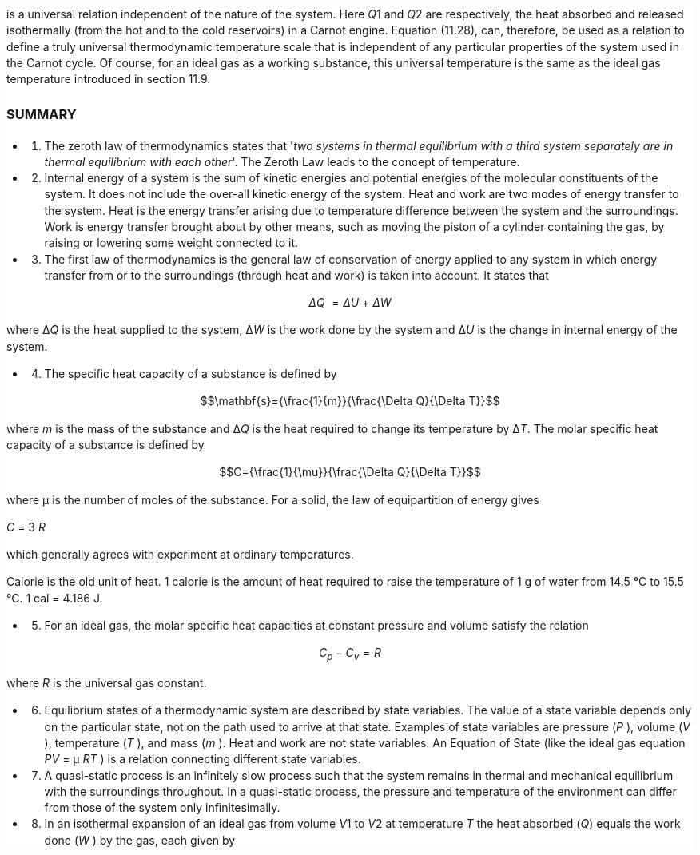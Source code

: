 is a universal relation independent of the nature of the system. Here *Q*1 and *Q*2 are respectively, the heat absorbed and released isothermally (from the hot and to the cold reservoirs) in a Carnot engine. Equation (11.28), can, therefore, be used as a relation to define a truly universal thermodynamic temperature scale that is independent of any particular properties of the system used in the Carnot cycle. Of course, for an ideal gas as a working substance, this universal temperature is the same as the ideal gas temperature introduced in section 11.9.

### **SUMMARY**

- 1. The zeroth law of thermodynamics states that '*two systems in thermal equilibrium with a third system separately are in thermal equilibrium with each other*'. The Zeroth Law leads to the concept of temperature.
- 2. Internal energy of a system is the sum of kinetic energies and potential energies of the molecular constituents of the system. It does not include the over-all kinetic energy of the system. Heat and work are two modes of energy transfer to the system. Heat is the energy transfer arising due to temperature difference between the system and the surroundings. Work is energy transfer brought about by other means, such as moving the piston of a cylinder containing the gas, by raising or lowering some weight connected to it.

- 3. The first law of thermodynamics is the general law of conservation of energy applied to any system in which energy transfer from or to the surroundings (through heat and work) is taken into account. It states that

$$\Delta Q\ =\Delta U\ +\ \Delta W$$

where ∆*Q* is the heat supplied to the system, ∆*W* is the work done by the system and ∆*U* is the change in internal energy of the system.

- 4. The specific heat capacity of a substance is defined by

$$\mathbf{s}={\frac{1}{m}}{\frac{\Delta Q}{\Delta T}}$$

where *m* is the mass of the substance and ∆*Q* is the heat required to change its temperature by ∆*T*. The molar specific heat capacity of a substance is defined by

$$C={\frac{1}{\mu}}{\frac{\Delta Q}{\Delta T}}$$

where µ is the number of moles of the substance. For a solid, the law of equipartition of energy gives

*C* = 3 *R*

which generally agrees with experiment at ordinary temperatures.

Calorie is the old unit of heat. 1 calorie is the amount of heat required to raise the temperature of 1 g of water from 14.5 °C to 15.5 °C. 1 cal = 4.186 J.

- 5. For an ideal gas, the molar specific heat capacities at constant pressure and volume satisfy the relation

$$C_{p}-C_{v}=R$$

where *R* is the universal gas constant.

- 6. Equilibrium states of a thermodynamic system are described by state variables. The value of a state variable depends only on the particular state, not on the path used to arrive at that state. Examples of state variables are pressure (*P* ), volume (*V* ), temperature (*T* ), and mass (*m* ). Heat and work are not state variables. An Equation of State (like the ideal gas equation *PV* = µ *RT* ) is a relation connecting different state variables.
- 7. A quasi-static process is an infinitely slow process such that the system remains in thermal and mechanical equilibrium with the surroundings throughout. In a quasi-static process, the pressure and temperature of the environment can differ from those of the system only infinitesimally.
- 8. In an isothermal expansion of an ideal gas from volume *V*1 to *V*2 at temperature *T* the heat absorbed (*Q*) equals the work done (*W* ) by the gas, each given by
